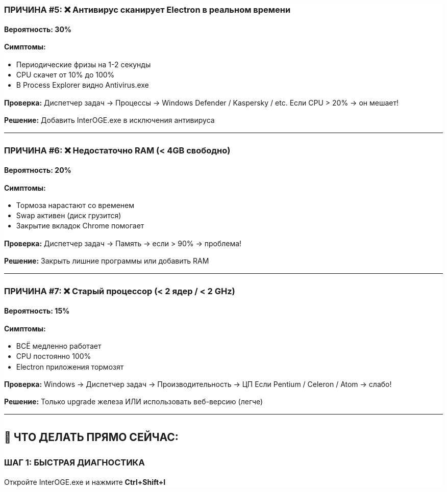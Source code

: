 ### ПРИЧИНА #5: ❌ Антивирус сканирует Electron в реальном времени
**Вероятность: 30%** 

**Симптомы:**
- Периодические фризы на 1-2 секунды
- CPU скачет от 10% до 100%
- В Process Explorer видно Antivirus.exe

**Проверка:**
Диспетчер задач → Процессы → Windows Defender / Kaspersky / etc.
Если CPU > 20% → он мешает!

**Решение:**
Добавить InterOGE.exe в исключения антивируса

---

### ПРИЧИНА #6: ❌ Недостаточно RAM (< 4GB свободно)
**Вероятность: 20%**

**Симптомы:**
- Тормоза нарастают со временем
- Swap активен (диск грузится)
- Закрытие вкладок Chrome помогает

**Проверка:**
Диспетчер задач → Память → если > 90% → проблема!

**Решение:**
Закрыть лишние программы или добавить RAM

---

### ПРИЧИНА #7: ❌ Старый процессор (< 2 ядер / < 2 GHz)
**Вероятность: 15%**

**Симптомы:**
- ВСЁ медленно работает
- CPU постоянно 100%
- Electron приложения тормозят

**Проверка:**
Windows → Диспетчер задач → Производительность → ЦП
Если Pentium / Celeron / Atom → слабо!

**Решение:**
Только upgrade железа ИЛИ использовать веб-версию (легче)

---

## 🎯 ЧТО ДЕЛАТЬ ПРЯМО СЕЙЧАС:

### ШАГ 1: БЫСТРАЯ ДИАГНОСТИКА
Откройте InterOGE.exe и нажмите **Ctrl+Shift+I**
